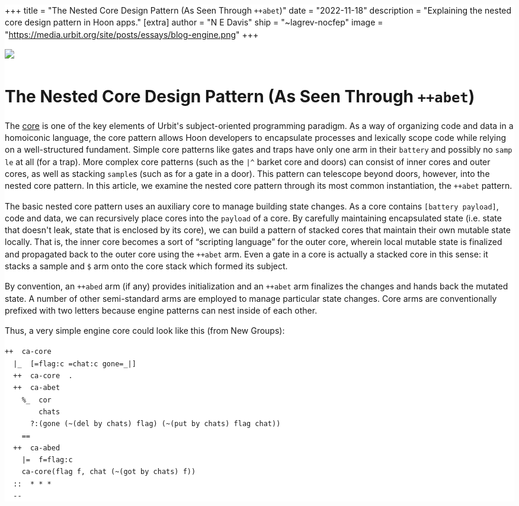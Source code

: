 +++
title = "The Nested Core Design Pattern (As Seen Through `++abet`)"
date = "2022-11-18"
description = "Explaining the nested core design pattern in Hoon apps."
[extra]
author = "N E Davis"
ship = "~lagrev-nocfep"
image = "https://media.urbit.org/site/posts/essays/blog-engine.png"
+++

![](https://media.urbit.org/site/posts/essays/blog-engine.png)


#   The Nested Core Design Pattern (As Seen Through `++abet`)

The [core](https://developers.urbit.org/reference/glossary/core) is one of the key elements of Urbit's subject-oriented programming paradigm.  As a way of organizing code and data in a homoiconic language, the core pattern allows Hoon developers to encapsulate processes and lexically scope code while relying on a well-structured fundament.  Simple core patterns like gates and traps have only one arm in their `battery` and possibly no `sample` at all (for a trap).  More complex core patterns (such as the `|^` barket core and doors) can consist of inner cores and outer cores, as well as stacking `sample`s (such as for a gate in a door).  This pattern can telescope beyond doors, however, into the nested core pattern.  In this article, we examine the nested core pattern through its most common instantiation, the `++abet` pattern.

The basic nested core pattern uses an auxiliary core to manage building state changes.  As a core contains `[battery payload]`, code and data, we can recursively place cores into the `payload` of a core.  By carefully maintaining encapsulated state (i.e. state that doesn't leak, state that is enclosed by its core), we can build a pattern of stacked cores that maintain their own mutable state locally.  That is, the inner core becomes a sort of “scripting language” for the outer core, wherein local mutable state is finalized and propagated back to the outer core using the `++abet` arm.  Even a gate in a core is actually a stacked core in this sense:  it stacks a sample and `$` arm onto the core stack which formed its subject.

By convention, an `++abed` arm (if any) provides initialization and an `++abet` arm finalizes the changes and hands back the mutated state.  A number of other semi-standard arms are employed to manage particular state changes.  Core arms are conventionally prefixed with two letters because engine patterns can nest inside of each other.

Thus, a very simple engine core could look like this (from New Groups):

```hoon
++  ca-core
  |_  [=flag:c =chat:c gone=_|]
  ++  ca-core  .
  ++  ca-abet  
    %_  cor
        chats  
      ?:(gone (~(del by chats) flag) (~(put by chats) flag chat))
    ==
  ++  ca-abed
    |=  f=flag:c
    ca-core(flag f, chat (~(got by chats) f))
  ::  * * *
  --
```

